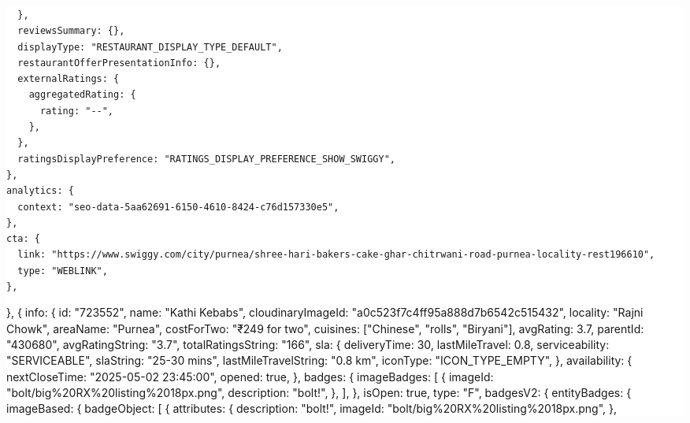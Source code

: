       },
      reviewsSummary: {},
      displayType: "RESTAURANT_DISPLAY_TYPE_DEFAULT",
      restaurantOfferPresentationInfo: {},
      externalRatings: {
        aggregatedRating: {
          rating: "--",
        },
      },
      ratingsDisplayPreference: "RATINGS_DISPLAY_PREFERENCE_SHOW_SWIGGY",
    },
    analytics: {
      context: "seo-data-5aa62691-6150-4610-8424-c76d157330e5",
    },
    cta: {
      link: "https://www.swiggy.com/city/purnea/shree-hari-bakers-cake-ghar-chitrwani-road-purnea-locality-rest196610",
      type: "WEBLINK",
    },
  },
  {
    info: {
      id: "723552",
      name: "Kathi Kebabs",
      cloudinaryImageId: "a0c523f7c4ff95a888d7b6542c515432",
      locality: "Rajni Chowk",
      areaName: "Purnea",
      costForTwo: "₹249 for two",
      cuisines: ["Chinese", "rolls", "Biryani"],
      avgRating: 3.7,
      parentId: "430680",
      avgRatingString: "3.7",
      totalRatingsString: "166",
      sla: {
        deliveryTime: 30,
        lastMileTravel: 0.8,
        serviceability: "SERVICEABLE",
        slaString: "25-30 mins",
        lastMileTravelString: "0.8 km",
        iconType: "ICON_TYPE_EMPTY",
      },
      availability: {
        nextCloseTime: "2025-05-02 23:45:00",
        opened: true,
      },
      badges: {
        imageBadges: [
          {
            imageId: "bolt/big%20RX%20listing%2018px.png",
            description: "bolt!",
          },
        ],
      },
      isOpen: true,
      type: "F",
      badgesV2: {
        entityBadges: {
          imageBased: {
            badgeObject: [
              {
                attributes: {
                  description: "bolt!",
                  imageId: "bolt/big%20RX%20listing%2018px.png",
                },